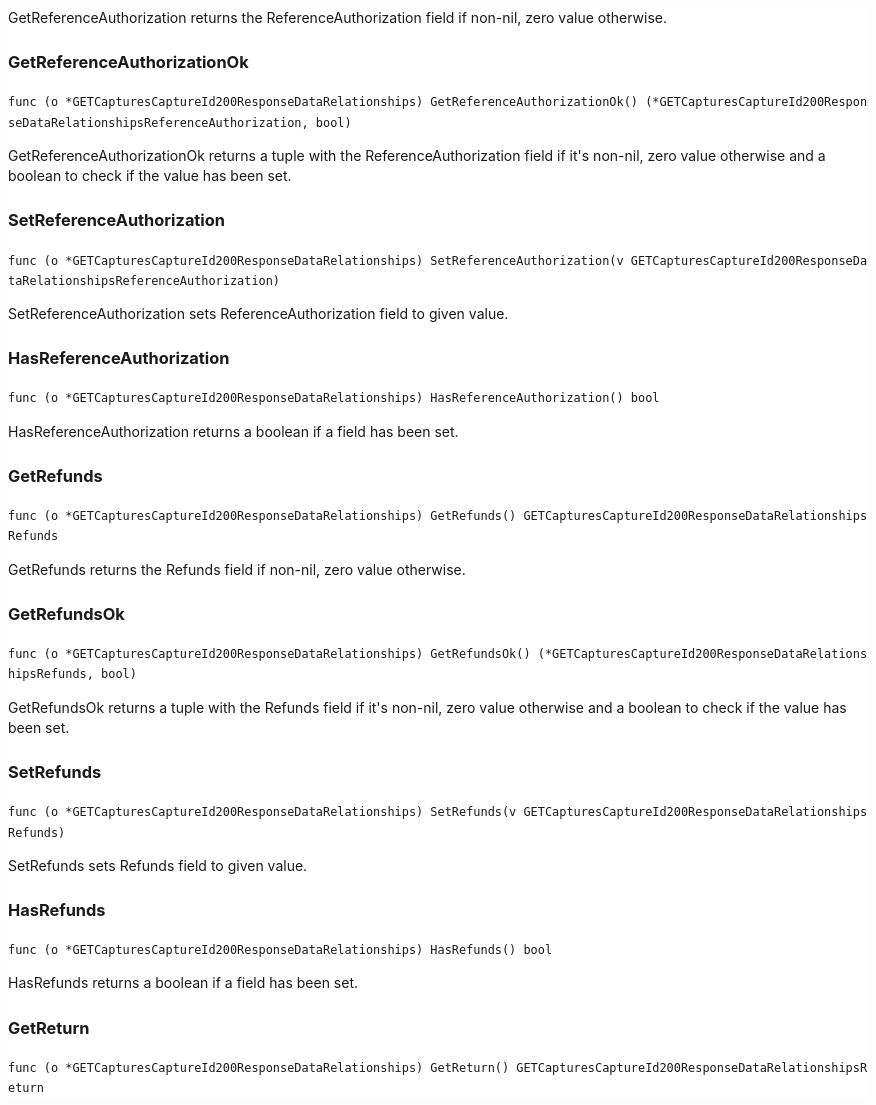 GetReferenceAuthorization returns the ReferenceAuthorization field if non-nil, zero value otherwise.

### GetReferenceAuthorizationOk

`func (o *GETCapturesCaptureId200ResponseDataRelationships) GetReferenceAuthorizationOk() (*GETCapturesCaptureId200ResponseDataRelationshipsReferenceAuthorization, bool)`

GetReferenceAuthorizationOk returns a tuple with the ReferenceAuthorization field if it's non-nil, zero value otherwise
and a boolean to check if the value has been set.

### SetReferenceAuthorization

`func (o *GETCapturesCaptureId200ResponseDataRelationships) SetReferenceAuthorization(v GETCapturesCaptureId200ResponseDataRelationshipsReferenceAuthorization)`

SetReferenceAuthorization sets ReferenceAuthorization field to given value.

### HasReferenceAuthorization

`func (o *GETCapturesCaptureId200ResponseDataRelationships) HasReferenceAuthorization() bool`

HasReferenceAuthorization returns a boolean if a field has been set.

### GetRefunds

`func (o *GETCapturesCaptureId200ResponseDataRelationships) GetRefunds() GETCapturesCaptureId200ResponseDataRelationshipsRefunds`

GetRefunds returns the Refunds field if non-nil, zero value otherwise.

### GetRefundsOk

`func (o *GETCapturesCaptureId200ResponseDataRelationships) GetRefundsOk() (*GETCapturesCaptureId200ResponseDataRelationshipsRefunds, bool)`

GetRefundsOk returns a tuple with the Refunds field if it's non-nil, zero value otherwise
and a boolean to check if the value has been set.

### SetRefunds

`func (o *GETCapturesCaptureId200ResponseDataRelationships) SetRefunds(v GETCapturesCaptureId200ResponseDataRelationshipsRefunds)`

SetRefunds sets Refunds field to given value.

### HasRefunds

`func (o *GETCapturesCaptureId200ResponseDataRelationships) HasRefunds() bool`

HasRefunds returns a boolean if a field has been set.

### GetReturn

`func (o *GETCapturesCaptureId200ResponseDataRelationships) GetReturn() GETCapturesCaptureId200ResponseDataRelationshipsReturn`
